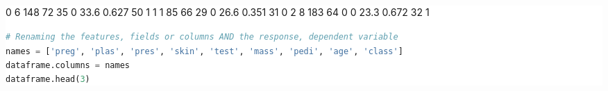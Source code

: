   <tbody>
    <tr>
      <th>0</th>
      <td>6</td>
      <td>148</td>
      <td>72</td>
      <td>35</td>
      <td>0</td>
      <td>33.6</td>
      <td>0.627</td>
      <td>50</td>
      <td>1</td>
    </tr>
    <tr>
      <th>1</th>
      <td>1</td>
      <td>85</td>
      <td>66</td>
      <td>29</td>
      <td>0</td>
      <td>26.6</td>
      <td>0.351</td>
      <td>31</td>
      <td>0</td>
    </tr>
    <tr>
      <th>2</th>
      <td>8</td>
      <td>183</td>
      <td>64</td>
      <td>0</td>
      <td>0</td>
      <td>23.3</td>
      <td>0.672</td>
      <td>32</td>
      <td>1</td>
    </tr>
  </tbody>
</table>
</div>




```python
# Renaming the features, fields or columns AND the response, dependent variable
names = ['preg', 'plas', 'pres', 'skin', 'test', 'mass', 'pedi', 'age', 'class']
dataframe.columns = names
dataframe.head(3)
```




<div>
<style scoped>
    .dataframe tbody tr th:only-of-type {
        vertical-align: middle;
    }

